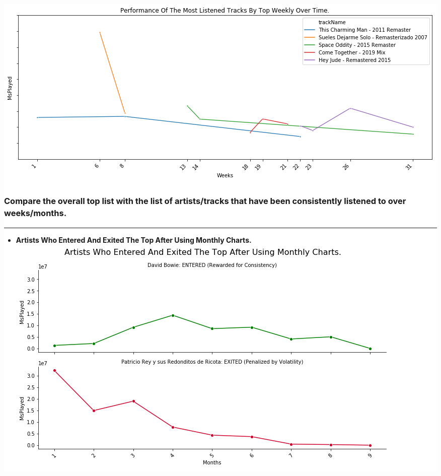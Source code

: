 ![performance_of_the_most_listened_tracks_by_top_weekly](resources/performance_of_the_most_listened_tracks_by_top_weekly.png)

### Compare the **overall top list** with the list of artists/tracks that have been **consistently listened to over** weeks/months. 

---

- **Artists Who Entered And Exited The Top After Using Monthly Charts.**
![artists_who_entered_and_exited_the_top_after_using_monthly_charts](resources/artists_who_entered_and_exited_the_top_after_using_monthly_charts.png)
